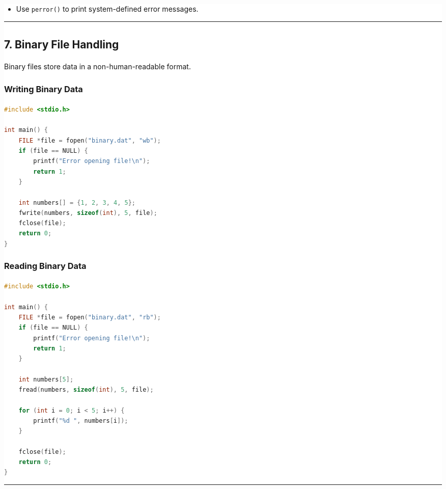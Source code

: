 - Use `perror()` to print system-defined error messages.

---

## 7. Binary File Handling

Binary files store data in a non-human-readable format.

### Writing Binary Data

```c
#include <stdio.h>

int main() {
    FILE *file = fopen("binary.dat", "wb");
    if (file == NULL) {
        printf("Error opening file!\n");
        return 1;
    }

    int numbers[] = {1, 2, 3, 4, 5};
    fwrite(numbers, sizeof(int), 5, file);
    fclose(file);
    return 0;
}
```

### Reading Binary Data

```c
#include <stdio.h>

int main() {
    FILE *file = fopen("binary.dat", "rb");
    if (file == NULL) {
        printf("Error opening file!\n");
        return 1;
    }

    int numbers[5];
    fread(numbers, sizeof(int), 5, file);

    for (int i = 0; i < 5; i++) {
        printf("%d ", numbers[i]);
    }

    fclose(file);
    return 0;
}
```

---
